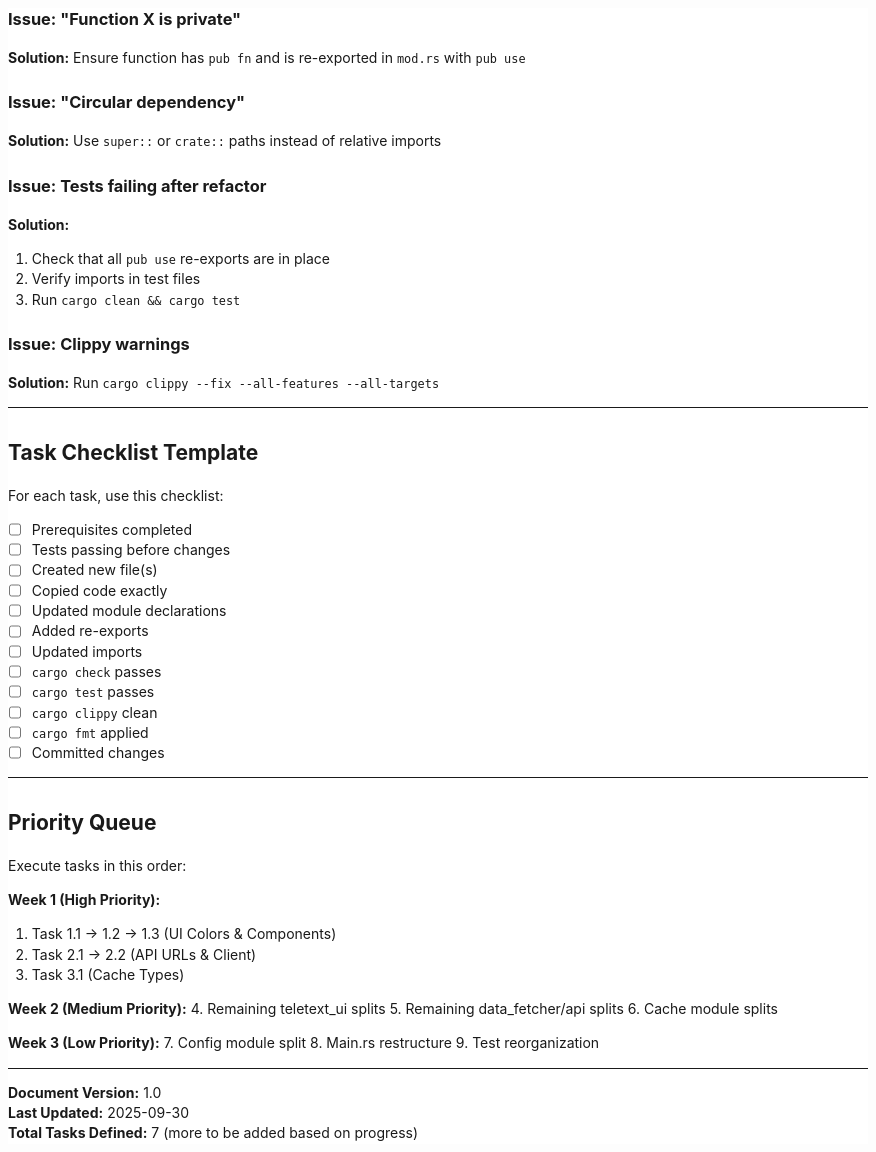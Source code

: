 ### Issue: "Function X is private"
**Solution:** Ensure function has `pub fn` and is re-exported in `mod.rs` with `pub use`

### Issue: "Circular dependency"
**Solution:** Use `super::` or `crate::` paths instead of relative imports

### Issue: Tests failing after refactor
**Solution:** 
1. Check that all `pub use` re-exports are in place
2. Verify imports in test files
3. Run `cargo clean && cargo test`

### Issue: Clippy warnings
**Solution:** Run `cargo clippy --fix --all-features --all-targets`

---

## Task Checklist Template

For each task, use this checklist:

- [ ] Prerequisites completed
- [ ] Tests passing before changes
- [ ] Created new file(s)
- [ ] Copied code exactly
- [ ] Updated module declarations
- [ ] Added re-exports
- [ ] Updated imports
- [ ] `cargo check` passes
- [ ] `cargo test` passes
- [ ] `cargo clippy` clean
- [ ] `cargo fmt` applied
- [ ] Committed changes

---

## Priority Queue

Execute tasks in this order:

**Week 1 (High Priority):**
1. Task 1.1 → 1.2 → 1.3 (UI Colors & Components)
2. Task 2.1 → 2.2 (API URLs & Client)
3. Task 3.1 (Cache Types)

**Week 2 (Medium Priority):**
4. Remaining teletext_ui splits
5. Remaining data_fetcher/api splits
6. Cache module splits

**Week 3 (Low Priority):**
7. Config module split
8. Main.rs restructure
9. Test reorganization

---

**Document Version:** 1.0  
**Last Updated:** 2025-09-30  
**Total Tasks Defined:** 7 (more to be added based on progress)